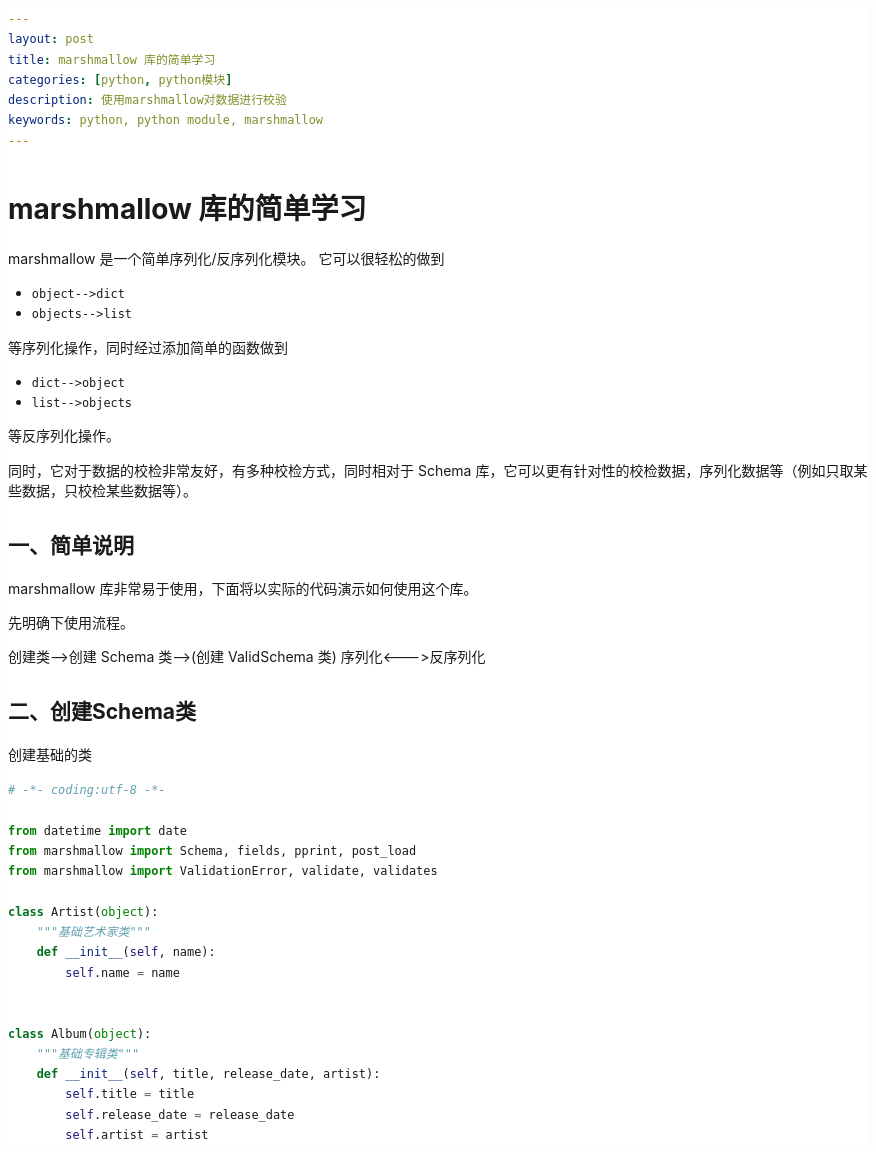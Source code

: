 ```yaml
---
layout: post
title: marshmallow 库的简单学习
categories: [python, python模块]
description: 使用marshmallow对数据进行校验
keywords: python, python module, marshmallow
---
```


# marshmallow 库的简单学习

marshmallow 是一个简单序列化/反序列化模块。
它可以很轻松的做到

- `object-->dict`
- `objects-->list`

等序列化操作，同时经过添加简单的函数做到

- `dict-->object`
- `list-->objects`

等反序列化操作。

同时，它对于数据的校检非常友好，有多种校检方式，同时相对于 Schema 库，它可以更有针对性的校检数据，序列化数据等（例如只取某些数据，只校检某些数据等）。

## 一、简单说明

marshmallow 库非常易于使用，下面将以实际的代码演示如何使用这个库。

先明确下使用流程。

创建类-->创建 Schema 类-->(创建 ValidSchema 类)
序列化<--->反序列化

## 二、创建Schema类

创建基础的类

```python
# -*- coding:utf-8 -*-

from datetime import date
from marshmallow import Schema, fields, pprint, post_load
from marshmallow import ValidationError, validate, validates

class Artist(object):
    """基础艺术家类"""
    def __init__(self, name):
        self.name = name


class Album(object):
    """基础专辑类"""
    def __init__(self, title, release_date, artist):
        self.title = title
        self.release_date = release_date
        self.artist = artist
```
